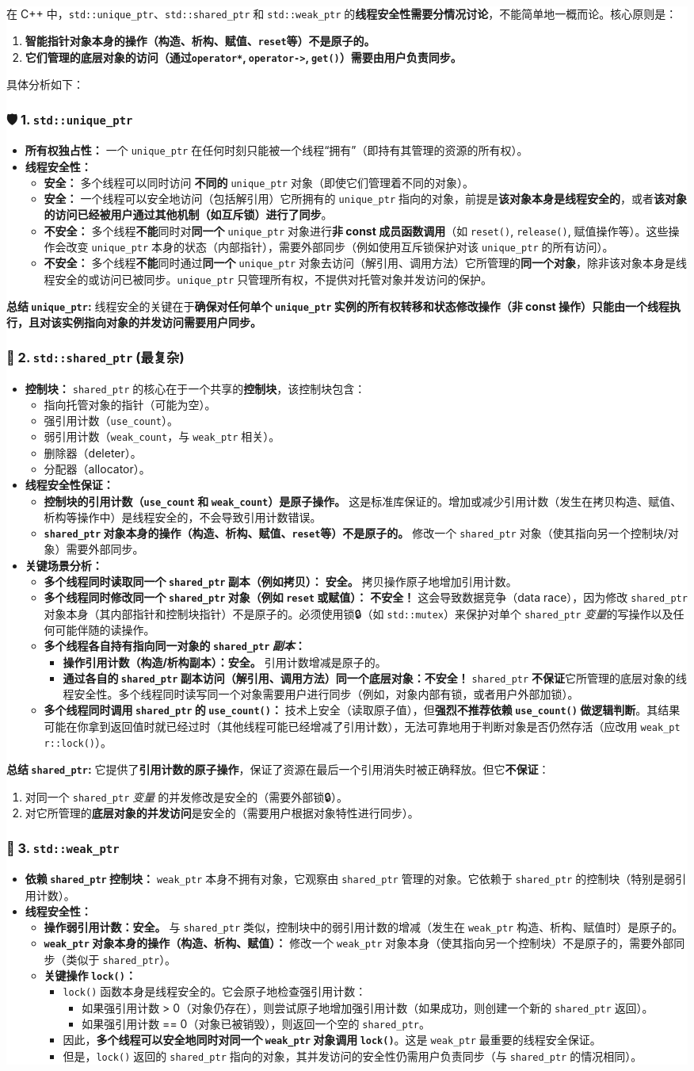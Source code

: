 在 C++ 中，`std::unique_ptr`、`std::shared_ptr` 和 `std::weak_ptr` 的**线程安全性需要分情况讨论**，不能简单地一概而论。核心原则是：

1.  **智能指针对象本身的操作（构造、析构、赋值、`reset`等）不是原子的。**
2.  **它们管理的底层对象的访问（通过`operator*`, `operator->`, `get()`）需要由用户负责同步。**

具体分析如下：

### 🛡 1. `std::unique_ptr`
*   **所有权独占性：** 一个 `unique_ptr` 在任何时刻只能被一个线程“拥有”（即持有其管理的资源的所有权）。
*   **线程安全性：**
    *   **安全：** 多个线程可以同时访问 **不同的** `unique_ptr` 对象（即使它们管理着不同的对象）。
    *   **安全：** 一个线程可以安全地访问（包括解引用）它所拥有的 `unique_ptr` 指向的对象，前提是**该对象本身是线程安全的**，或者**该对象的访问已经被用户通过其他机制（如互斥锁）进行了同步**。
    *   **不安全：** 多个线程**不能**同时对**同一个** `unique_ptr` 对象进行**非 const 成员函数调用**（如 `reset()`, `release()`, 赋值操作等）。这些操作会改变 `unique_ptr` 本身的状态（内部指针），需要外部同步（例如使用互斥锁保护对该 `unique_ptr` 的所有访问）。
    *   **不安全：** 多个线程**不能**同时通过**同一个** `unique_ptr` 对象去访问（解引用、调用方法）它所管理的**同一个对象**，除非该对象本身是线程安全的或访问已被同步。`unique_ptr` 只管理所有权，不提供对托管对象并发访问的保护。

**总结 `unique_ptr`:** 线程安全的关键在于**确保对任何单个 `unique_ptr` 实例的所有权转移和状态修改操作（非 const 操作）只能由一个线程执行，且对该实例指向对象的并发访问需要用户同步。**

### 🔗 2. `std::shared_ptr` (最复杂)
*   **控制块：** `shared_ptr` 的核心在于一个共享的**控制块**，该控制块包含：
    *   指向托管对象的指针（可能为空）。
    *   强引用计数（`use_count`）。
    *   弱引用计数（`weak_count`，与 `weak_ptr` 相关）。
    *   删除器（deleter）。
    *   分配器（allocator）。
*   **线程安全性保证：**
    *   **控制块的引用计数（`use_count` 和 `weak_count`）是原子操作。** 这是标准库保证的。增加或减少引用计数（发生在拷贝构造、赋值、析构等操作中）是线程安全的，不会导致引用计数错误。
    *   **`shared_ptr` 对象本身的操作（构造、析构、赋值、`reset`等）不是原子的。** 修改一个 `shared_ptr` 对象（使其指向另一个控制块/对象）需要外部同步。
*   **关键场景分析：**
    *   **多个线程同时读取同一个 `shared_ptr` 副本（例如拷贝）：** **安全。** 拷贝操作原子地增加引用计数。
    *   **多个线程同时修改同一个 `shared_ptr` 对象（例如 `reset` 或赋值）：** **不安全！** 这会导致数据竞争（data race），因为修改 `shared_ptr` 对象本身（其内部指针和控制块指针）不是原子的。必须使用锁🔒（如 `std::mutex`）来保护对单个 `shared_ptr` *变量*的写操作以及任何可能伴随的读操作。
    *   **多个线程各自持有指向同一对象的 `shared_ptr` *副本*：**
        *   **操作引用计数（构造/析构副本）：安全。** 引用计数增减是原子的。
        *   **通过各自的 `shared_ptr` 副本访问（解引用、调用方法）同一个底层对象：不安全！** `shared_ptr` **不保证**它所管理的底层对象的线程安全性。多个线程同时读写同一个对象需要用户进行同步（例如，对象内部有锁，或者用户外部加锁）。
    *   **多个线程同时调用 `shared_ptr` 的 `use_count()`：** 技术上安全（读取原子值），但**强烈不推荐依赖 `use_count()` 做逻辑判断**。其结果可能在你拿到返回值时就已经过时（其他线程可能已经增减了引用计数），无法可靠地用于判断对象是否仍然存活（应改用 `weak_ptr::lock()`）。

**总结 `shared_ptr`:** 它提供了**引用计数的原子操作**，保证了资源在最后一个引用消失时被正确释放。但它**不保证**：
1.  对同一个 `shared_ptr` *变量* 的并发修改是安全的（需要外部锁🔒）。
2.  对它所管理的**底层对象的并发访问**是安全的（需要用户根据对象特性进行同步）。

### 🔗 3. `std::weak_ptr`
*   **依赖 `shared_ptr` 控制块：** `weak_ptr` 本身不拥有对象，它观察由 `shared_ptr` 管理的对象。它依赖于 `shared_ptr` 的控制块（特别是弱引用计数）。
*   **线程安全性：**
    *   **操作弱引用计数：安全。** 与 `shared_ptr` 类似，控制块中的弱引用计数的增减（发生在 `weak_ptr` 构造、析构、赋值时）是原子的。
    *   **`weak_ptr` 对象本身的操作（构造、析构、赋值）：** 修改一个 `weak_ptr` 对象本身（使其指向另一个控制块）不是原子的，需要外部同步（类似于 `shared_ptr`）。
    *   **关键操作 `lock()`：**
        *   `lock()` 函数本身是线程安全的。它会原子地检查强引用计数：
            *   如果强引用计数 > 0（对象仍存在），则尝试原子地增加强引用计数（如果成功，则创建一个新的 `shared_ptr` 返回）。
            *   如果强引用计数 == 0（对象已被销毁），则返回一个空的 `shared_ptr`。
        *   因此，**多个线程可以安全地同时对同一个 `weak_ptr` 对象调用 `lock()`**。这是 `weak_ptr` 最重要的线程安全保证。
        *   但是，`lock()` 返回的 `shared_ptr` 指向的对象，其并发访问的安全性仍需用户负责同步（与 `shared_ptr` 的情况相同）。

